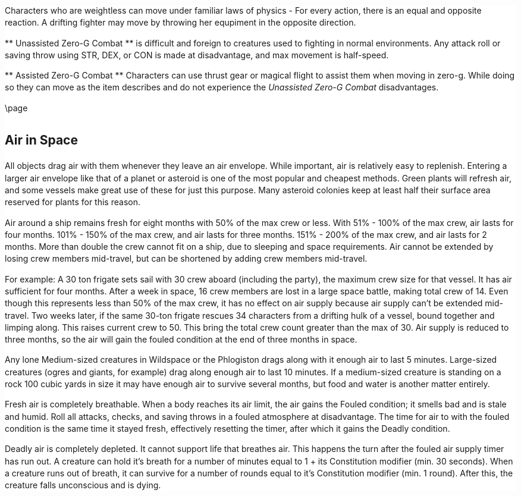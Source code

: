 Characters who are weightless can move under familiar laws of physics - For every action, there is an equal and opposite reaction. A drifting fighter may move by throwing her equpiment in the opposite direction.

** Unassisted Zero-G Combat ** is difficult and foreign to creatures used to fighting in normal environments. Any attack roll or saving throw using STR, DEX, or CON is made at disadvantage, and max movement is half-speed.

** Assisted Zero-G Combat ** Characters can use thrust gear or magical flight to assist them when moving in zero-g. While doing so they can move as the item describes and do not experience the *Unassisted Zero-G Combat* disadvantages.

<div class='pageNumber auto'></div>
\page

## Air in Space
All objects drag air with them whenever they leave an air envelope. While important, air is relatively easy to replenish. Entering a larger air envelope like that of a planet or asteroid is one of the most popular and cheapest methods. Green plants will refresh air, and some vessels make great use of these for just this purpose. Many asteroid colonies keep at least half their surface area reserved for plants for this reason.

Air around a ship remains fresh for eight months with 50% of the max crew or less. With 51% - 100% of the max crew, air lasts for four months. 101% - 150% of the max crew, and air lasts for three months. 151% - 200% of the max crew, and air lasts for 2 months. More than double the crew cannot fit on a ship, due to sleeping and space requirements. Air cannot be extended by losing crew members mid-travel, but can be shortened by adding crew members mid-travel.

For example: A 30 ton frigate sets sail with 30 crew aboard (including the party), the maximum crew size for that vessel. It has air sufficient for four months. After a week in space, 16 crew members are lost in a large space battle, making total crew of 14. Even though this represents less than 50% of the max crew, it has no effect on air supply because air supply can’t be extended mid-travel. Two weeks later, if the same 30-ton frigate rescues 34 characters from a drifting hulk of a vessel, bound together and limping along. This raises current crew to 50. This bring the total crew count greater than the max of 30. Air supply is reduced to three months, so the air will gain the fouled condition at the end of three months in space.

Any lone Medium-sized creatures in Wildspace or the Phlogiston drags along with it enough air to last 5 minutes. Large-sized creatures (ogres and giants, for example) drag along enough air to last 10 minutes. If a medium-sized creature is standing on a rock 100 cubic yards in size it may have enough air to survive several months, but food and water is another matter entirely.

```
```
Fresh air is completely breathable. When a body reaches its air limit, the air gains the Fouled condition; it smells bad and is stale and humid. Roll all attacks, checks, and saving throws in a fouled atmosphere at disadvantage. The time for air to with the fouled condition is the same time it stayed fresh, effectively resetting the timer, after which it gains the Deadly condition.

Deadly air is completely depleted. It cannot support life that breathes air. This happens the turn after the fouled air supply timer has run out. A creature can hold it’s breath for a number of minutes equal to 1 + its Constitution modifier (min. 30 seconds). When a creature runs out of breath, it can survive for a number of rounds equal to it’s Constitution modifier (min. 1 round). After this, the creature falls unconscious and is dying.
